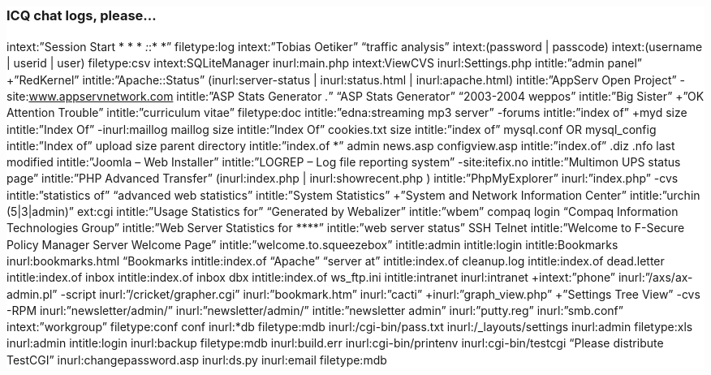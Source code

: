 ### ICQ chat logs, please…
intext:”Session Start * * * *:*:* *” filetype:log
intext:”Tobias Oetiker” “traffic analysis”
intext:(password | passcode) intext:(username | userid | user) filetype:csv
intext:SQLiteManager inurl:main.php
intext:ViewCVS inurl:Settings.php
intitle:”admin panel” +”RedKernel”
intitle:”Apache::Status” (inurl:server-status | inurl:status.html | inurl:apache.html)
intitle:”AppServ Open Project” -site:www.appservnetwork.com
intitle:”ASP Stats Generator *.*” “ASP Stats Generator” “2003-2004 weppos”
intitle:”Big Sister” +”OK Attention Trouble”
intitle:”curriculum vitae” filetype:doc
intitle:”edna:streaming mp3 server” -forums
intitle:”index of” +myd size
intitle:”Index Of” -inurl:maillog maillog size
intitle:”Index Of” cookies.txt size
intitle:”index of” mysql.conf OR mysql_config
intitle:”Index of” upload size parent directory
intitle:”index.of *” admin news.asp configview.asp
intitle:”index.of” .diz .nfo last modified
intitle:”Joomla – Web Installer”
intitle:”LOGREP – Log file reporting system” -site:itefix.no
intitle:”Multimon UPS status page”
intitle:”PHP Advanced Transfer” (inurl:index.php | inurl:showrecent.php )
intitle:”PhpMyExplorer” inurl:”index.php” -cvs
intitle:”statistics of” “advanced web statistics”
intitle:”System Statistics” +”System and Network Information Center”
intitle:”urchin (5|3|admin)” ext:cgi
intitle:”Usage Statistics for” “Generated by Webalizer”
intitle:”wbem” compaq login “Compaq Information Technologies Group”
intitle:”Web Server Statistics for ****”
intitle:”web server status” SSH Telnet
intitle:”Welcome to F-Secure Policy Manager Server Welcome Page”
intitle:”welcome.to.squeezebox”
intitle:admin intitle:login
intitle:Bookmarks inurl:bookmarks.html “Bookmarks
intitle:index.of “Apache” “server at”
intitle:index.of cleanup.log
intitle:index.of dead.letter
intitle:index.of inbox
intitle:index.of inbox dbx
intitle:index.of ws_ftp.ini
intitle:intranet inurl:intranet +intext:”phone”
inurl:”/axs/ax-admin.pl” -script
inurl:”/cricket/grapher.cgi”
inurl:”bookmark.htm”
inurl:”cacti” +inurl:”graph_view.php” +”Settings Tree View” -cvs -RPM
inurl:”newsletter/admin/”
inurl:”newsletter/admin/” intitle:”newsletter admin”
inurl:”putty.reg”
inurl:”smb.conf” intext:”workgroup” filetype:conf conf
inurl:*db filetype:mdb
inurl:/cgi-bin/pass.txt
inurl:/_layouts/settings
inurl:admin filetype:xls
inurl:admin intitle:login
inurl:backup filetype:mdb
inurl:build.err
inurl:cgi-bin/printenv
inurl:cgi-bin/testcgi “Please distribute TestCGI”
inurl:changepassword.asp
inurl:ds.py
inurl:email filetype:mdb